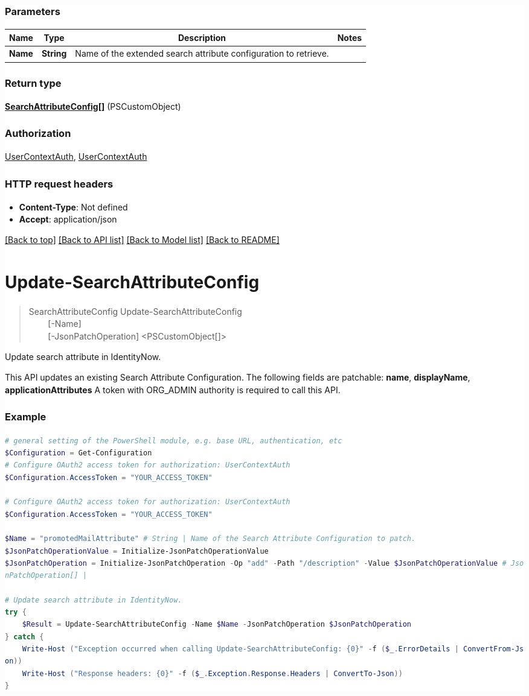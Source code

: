### Parameters

Name | Type | Description  | Notes
------------- | ------------- | ------------- | -------------
 **Name** | **String**| Name of the extended search attribute configuration to retrieve. | 

### Return type

[**SearchAttributeConfig[]**](SearchAttributeConfig.md) (PSCustomObject)

### Authorization

[UserContextAuth](../README.md#UserContextAuth), [UserContextAuth](../README.md#UserContextAuth)

### HTTP request headers

 - **Content-Type**: Not defined
 - **Accept**: application/json

[[Back to top]](#) [[Back to API list]](../README.md#documentation-for-api-endpoints) [[Back to Model list]](../README.md#documentation-for-models) [[Back to README]](../README.md)

<a id="Update-SearchAttributeConfig"></a>
# **Update-SearchAttributeConfig**
> SearchAttributeConfig Update-SearchAttributeConfig<br>
> &nbsp;&nbsp;&nbsp;&nbsp;&nbsp;&nbsp;&nbsp;&nbsp;[-Name] <String><br>
> &nbsp;&nbsp;&nbsp;&nbsp;&nbsp;&nbsp;&nbsp;&nbsp;[-JsonPatchOperation] <PSCustomObject[]><br>

Update search attribute in IdentityNow.

This API updates an existing Search Attribute Configuration. The following fields are patchable: **name**, **displayName**, **applicationAttributes** A token with ORG_ADMIN authority is required to call this API.

### Example
```powershell
# general setting of the PowerShell module, e.g. base URL, authentication, etc
$Configuration = Get-Configuration
# Configure OAuth2 access token for authorization: UserContextAuth
$Configuration.AccessToken = "YOUR_ACCESS_TOKEN"

# Configure OAuth2 access token for authorization: UserContextAuth
$Configuration.AccessToken = "YOUR_ACCESS_TOKEN"

$Name = "promotedMailAttribute" # String | Name of the Search Attribute Configuration to patch.
$JsonPatchOperationValue = Initialize-JsonPatchOperationValue 
$JsonPatchOperation = Initialize-JsonPatchOperation -Op "add" -Path "/description" -Value $JsonPatchOperationValue # JsonPatchOperation[] | 

# Update search attribute in IdentityNow.
try {
    $Result = Update-SearchAttributeConfig -Name $Name -JsonPatchOperation $JsonPatchOperation
} catch {
    Write-Host ("Exception occurred when calling Update-SearchAttributeConfig: {0}" -f ($_.ErrorDetails | ConvertFrom-Json))
    Write-Host ("Response headers: {0}" -f ($_.Exception.Response.Headers | ConvertTo-Json))
}
```
